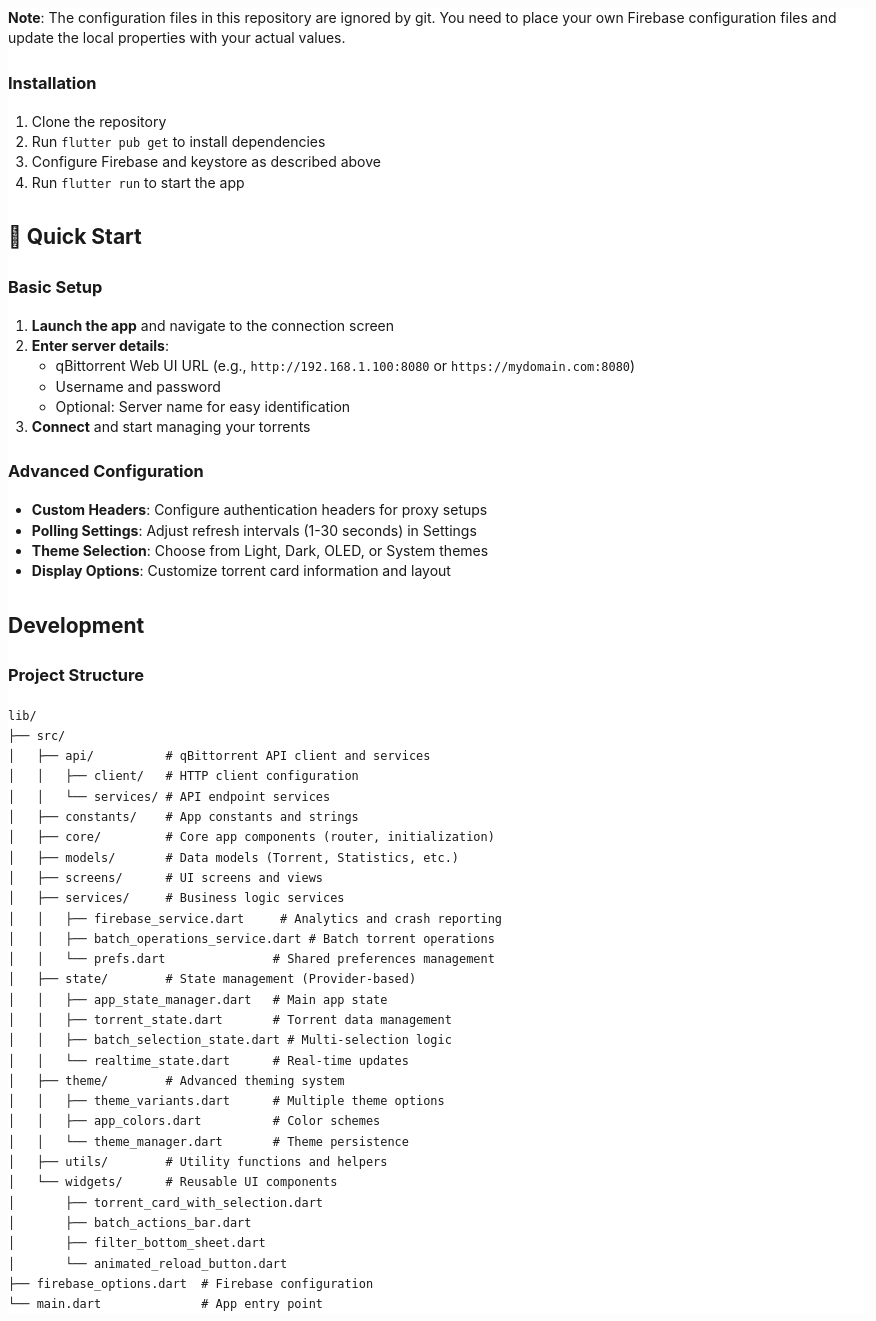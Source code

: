 **Note**: The configuration files in this repository are ignored by git. You need to place your own Firebase configuration files and update the local properties with your actual values.

### Installation

1. Clone the repository
2. Run `flutter pub get` to install dependencies
3. Configure Firebase and keystore as described above
4. Run `flutter run` to start the app

## 📖 Quick Start

### Basic Setup
1. **Launch the app** and navigate to the connection screen
2. **Enter server details**:
   - qBittorrent Web UI URL (e.g., `http://192.168.1.100:8080` or `https://mydomain.com:8080`)
   - Username and password
   - Optional: Server name for easy identification
3. **Connect** and start managing your torrents

### Advanced Configuration
- **Custom Headers**: Configure authentication headers for proxy setups
- **Polling Settings**: Adjust refresh intervals (1-30 seconds) in Settings
- **Theme Selection**: Choose from Light, Dark, OLED, or System themes
- **Display Options**: Customize torrent card information and layout

## Development

### Project Structure

```
lib/
├── src/
│   ├── api/          # qBittorrent API client and services
│   │   ├── client/   # HTTP client configuration
│   │   └── services/ # API endpoint services
│   ├── constants/    # App constants and strings
│   ├── core/         # Core app components (router, initialization)
│   ├── models/       # Data models (Torrent, Statistics, etc.)
│   ├── screens/      # UI screens and views
│   ├── services/     # Business logic services
│   │   ├── firebase_service.dart     # Analytics and crash reporting
│   │   ├── batch_operations_service.dart # Batch torrent operations
│   │   └── prefs.dart               # Shared preferences management
│   ├── state/        # State management (Provider-based)
│   │   ├── app_state_manager.dart   # Main app state
│   │   ├── torrent_state.dart       # Torrent data management
│   │   ├── batch_selection_state.dart # Multi-selection logic
│   │   └── realtime_state.dart      # Real-time updates
│   ├── theme/        # Advanced theming system
│   │   ├── theme_variants.dart      # Multiple theme options
│   │   ├── app_colors.dart          # Color schemes
│   │   └── theme_manager.dart       # Theme persistence
│   ├── utils/        # Utility functions and helpers
│   └── widgets/      # Reusable UI components
│       ├── torrent_card_with_selection.dart
│       ├── batch_actions_bar.dart
│       ├── filter_bottom_sheet.dart
│       └── animated_reload_button.dart
├── firebase_options.dart  # Firebase configuration
└── main.dart              # App entry point
```
